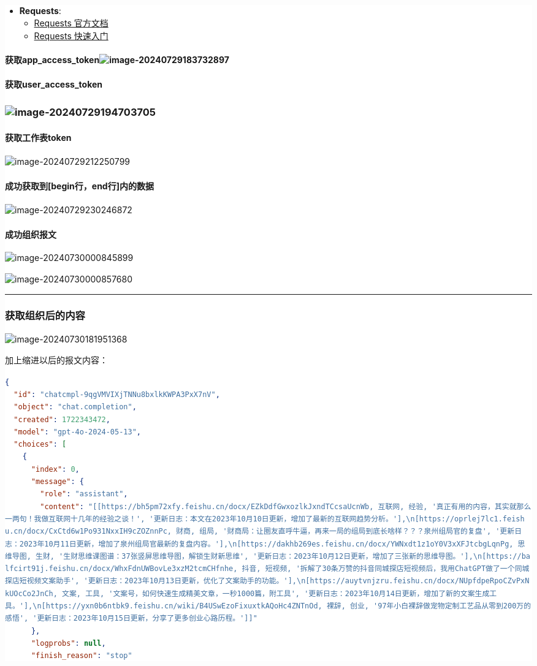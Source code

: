

- **Requests**:
  - [Requests 官方文档](https://docs.python-requests.org/en/latest/)
  - [Requests 快速入门](https://docs.python-requests.org/en/latest/user/quickstart/)

  





#### 获取app_access_token![image-20240729183732897](C:\Users\15212\AppData\Roaming\Typora\typora-user-images\image-20240729183732897.png)

#### 获取user_access_token

### ![image-20240729194703705](C:\Users\15212\AppData\Roaming\Typora\typora-user-images\image-20240729194703705.png)

#### 获取工作表token

![image-20240729212250799](C:\Users\15212\AppData\Roaming\Typora\typora-user-images\image-20240729212250799.png)

#### 成功获取到[begin行，end行]内的数据

![image-20240729230246872](C:\Users\15212\AppData\Roaming\Typora\typora-user-images\image-20240729230246872.png)

#### 成功组织报文

![image-20240730000845899](C:\Users\15212\AppData\Roaming\Typora\typora-user-images\image-20240730000845899.png)

![image-20240730000857680](C:\Users\15212\AppData\Roaming\Typora\typora-user-images\image-20240730000857680.png)



---

### 获取组织后的内容

![image-20240730181951368](C:\Users\15212\AppData\Roaming\Typora\typora-user-images\image-20240730181951368.png)

加上缩进以后的报文内容：

```json
{
  "id": "chatcmpl-9qgVMVIXjTNNu8bxlkKWPA3PxX7nV",
  "object": "chat.completion",
  "created": 1722343472,
  "model": "gpt-4o-2024-05-13",
  "choices": [
    {
      "index": 0,
      "message": {
        "role": "assistant",
        "content": "[[https://bh5pm72xfy.feishu.cn/docx/EZkDdfGwxozlkJxndTCcsaUcnWb, 互联网, 经验, '真正有用的内容，其实就那么一两句！我做互联网十几年的经验之谈！', '更新日志：本文在2023年10月10日更新，增加了最新的互联网趋势分析。'],\n[https://oprlej7lc1.feishu.cn/docx/CxCtd6w1Po931NxxIH9cZOZnnPc, 财商, 组局, '财商局：让圈友直呼牛逼，再来一局的组局到底长啥样？？？泉州组局官的复盘', '更新日志：2023年10月11日更新，增加了泉州组局官最新的复盘内容。'],\n[https://dakhb269es.feishu.cn/docx/YWNxdt1z1oY0V3xXFJtcbgLqnPg, 思维导图, 生财, '生财思维课图谱：37张竖屏思维导图，解锁生财新思维', '更新日志：2023年10月12日更新，增加了三张新的思维导图。'],\n[https://balfcirt91j.feishu.cn/docx/WhxFdnUWBovLe3xzM2tcmCHfnhe, 抖音, 短视频, '拆解了30条万赞的抖音同城探店短视频后，我用ChatGPT做了一个同城探店短视频文案助手', '更新日志：2023年10月13日更新，优化了文案助手的功能。'],\n[https://auytvnjzru.feishu.cn/docx/NUpfdpeRpoCZvPxNkUOcCo2JnCh, 文案, 工具, '文案号，如何快速生成精美文章，一秒1000篇，附工具', '更新日志：2023年10月14日更新，增加了新的文案生成工具。'],\n[https://yxn0b6ntbk9.feishu.cn/wiki/B4USwEzoFixuxtkAQoHc4ZNTnOd, 裸辞, 创业, '97年小白裸辞做宠物定制工艺品从零到200万的感悟', '更新日志：2023年10月15日更新，分享了更多创业心路历程。']]"
      },
      "logprobs": null,
      "finish_reason": "stop"
```
